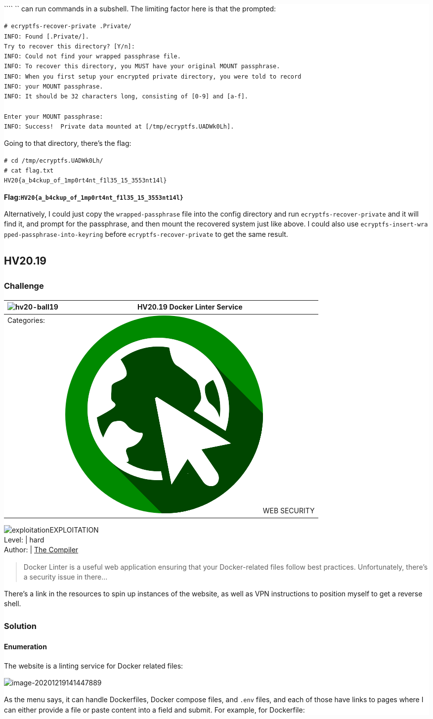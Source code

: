 ```` `` can run commands in a subshell. The limiting factor here is that the
prompted:

    
    
    # ecryptfs-recover-private .Private/
    INFO: Found [.Private/].
    Try to recover this directory? [Y/n]: 
    INFO: Could not find your wrapped passphrase file.
    INFO: To recover this directory, you MUST have your original MOUNT passphrase.
    INFO: When you first setup your encrypted private directory, you were told to record
    INFO: your MOUNT passphrase.
    INFO: It should be 32 characters long, consisting of [0-9] and [a-f].
    
    Enter your MOUNT passphrase: 
    INFO: Success!  Private data mounted at [/tmp/ecryptfs.UADWk0Lh].
    

Going to that directory, there’s the flag:

    
    
    # cd /tmp/ecryptfs.UADWk0Lh/
    # cat flag.txt 
    HV20{a_b4ckup_of_1mp0rt4nt_f1l35_15_3553nt14l}
    

**Flag:`HV20{a_b4ckup_of_1mp0rt4nt_f1l35_15_3553nt14l}`**

Alternatively, I could just copy the `wrapped-passphrase` file into the config
directory and run `ecryptfs-recover-private` and it will find it, and prompt
for the passphrase, and then mount the recovered system just like above. I
could also use `ecryptfs-insert-wrapped-passphrase-into-keyring` before
`ecryptfs-recover-private` to get the same result.

## HV20.19

### Challenge

![hv20-ball19](https://0xdfimages.gitlab.io/img/hv20-ball19.png) | HV20.19 Docker Linter Service  
---|---  
Categories: |  ![web security](../img/hv-cat-web_security.png)WEB SECURITY  
![exploitation](../img/hv-cat-exploitation.png)EXPLOITATION  
Level: | hard  
Author: |  [The Compiler](https://twitter.com/the_compiler)  
  
> Docker Linter is a useful web application ensuring that your Docker-related
> files follow best practices. Unfortunately, there’s a security issue in
> there…

There’s a link in the resources to spin up instances of the website, as well
as VPN instructions to position myself to get a reverse shell.

### Solution

#### Enumeration

The website is a linting service for Docker related files:

![image-20201219141447889](https://0xdfimages.gitlab.io/img/image-20201219141447889.png)

As the menu says, it can handle Dockerfiles, Docker compose files, and `.env`
files, and each of those have links to pages where I can either provide a file
or paste content into a field and submit. For example, for Dockerfile:
````